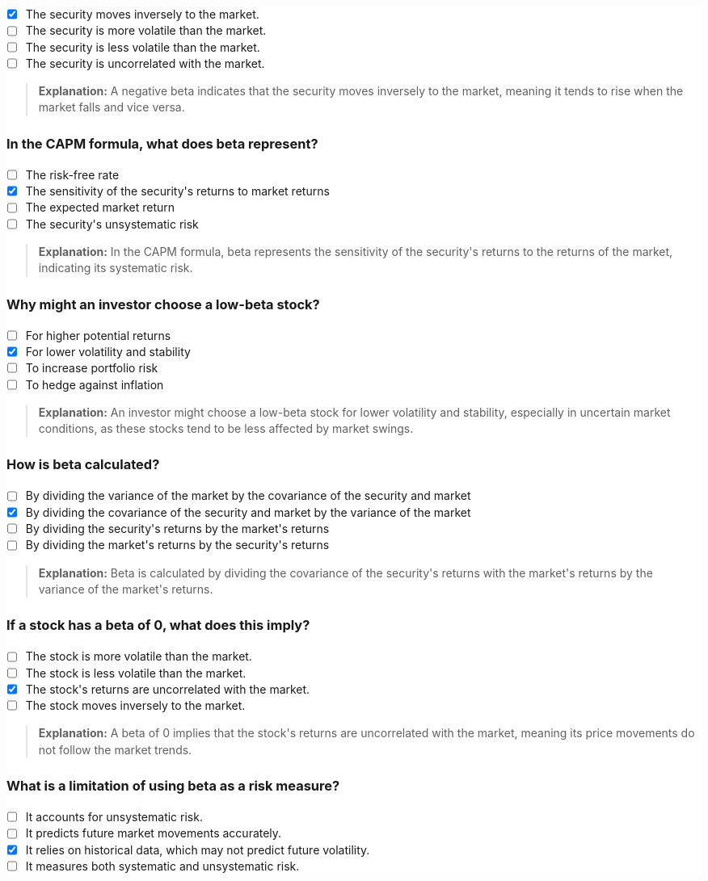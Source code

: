 - [x] The security moves inversely to the market.
- [ ] The security is more volatile than the market.
- [ ] The security is less volatile than the market.
- [ ] The security is uncorrelated with the market.

> **Explanation:** A negative beta indicates that the security moves inversely to the market, meaning it tends to rise when the market falls and vice versa.

### In the CAPM formula, what does beta represent?

- [ ] The risk-free rate
- [x] The sensitivity of the security's returns to market returns
- [ ] The expected market return
- [ ] The security's unsystematic risk

> **Explanation:** In the CAPM formula, beta represents the sensitivity of the security's returns to the returns of the market, indicating its systematic risk.

### Why might an investor choose a low-beta stock?

- [ ] For higher potential returns
- [x] For lower volatility and stability
- [ ] To increase portfolio risk
- [ ] To hedge against inflation

> **Explanation:** An investor might choose a low-beta stock for lower volatility and stability, especially in uncertain market conditions, as these stocks tend to be less affected by market swings.

### How is beta calculated?

- [ ] By dividing the variance of the market by the covariance of the security and market
- [x] By dividing the covariance of the security and market by the variance of the market
- [ ] By dividing the security's returns by the market's returns
- [ ] By dividing the market's returns by the security's returns

> **Explanation:** Beta is calculated by dividing the covariance of the security's returns with the market's returns by the variance of the market's returns.

### If a stock has a beta of 0, what does this imply?

- [ ] The stock is more volatile than the market.
- [ ] The stock is less volatile than the market.
- [x] The stock's returns are uncorrelated with the market.
- [ ] The stock moves inversely to the market.

> **Explanation:** A beta of 0 implies that the stock's returns are uncorrelated with the market, meaning its price movements do not follow the market trends.

### What is a limitation of using beta as a risk measure?

- [ ] It accounts for unsystematic risk.
- [ ] It predicts future market movements accurately.
- [x] It relies on historical data, which may not predict future volatility.
- [ ] It measures both systematic and unsystematic risk.
